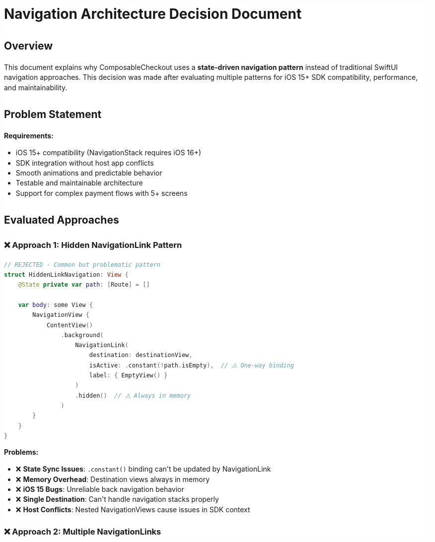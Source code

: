 # Navigation Architecture Decision Document

## Overview

This document explains why ComposableCheckout uses a **state-driven navigation pattern** instead of traditional SwiftUI navigation approaches. This decision was made after evaluating multiple patterns for iOS 15+ SDK compatibility, performance, and maintainability.

## Problem Statement

**Requirements:**
- iOS 15+ compatibility (NavigationStack requires iOS 16+)
- SDK integration without host app conflicts
- Smooth animations and predictable behavior
- Testable and maintainable architecture
- Support for complex payment flows with 5+ screens

## Evaluated Approaches

### ❌ Approach 1: Hidden NavigationLink Pattern

```swift
// REJECTED - Common but problematic pattern
struct HiddenLinkNavigation: View {
    @State private var path: [Route] = []
    
    var body: some View {
        NavigationView {
            ContentView()
                .background(
                    NavigationLink(
                        destination: destinationView,
                        isActive: .constant(!path.isEmpty),  // ⚠️ One-way binding
                        label: { EmptyView() }
                    )
                    .hidden()  // ⚠️ Always in memory
                )
        }
    }
}
```

**Problems:**
- ❌ **State Sync Issues**: `.constant()` binding can't be updated by NavigationLink
- ❌ **Memory Overhead**: Destination views always in memory
- ❌ **iOS 15 Bugs**: Unreliable back navigation behavior
- ❌ **Single Destination**: Can't handle navigation stacks properly
- ❌ **Host Conflicts**: Nested NavigationViews cause issues in SDK context

### ❌ Approach 2: Multiple NavigationLinks
